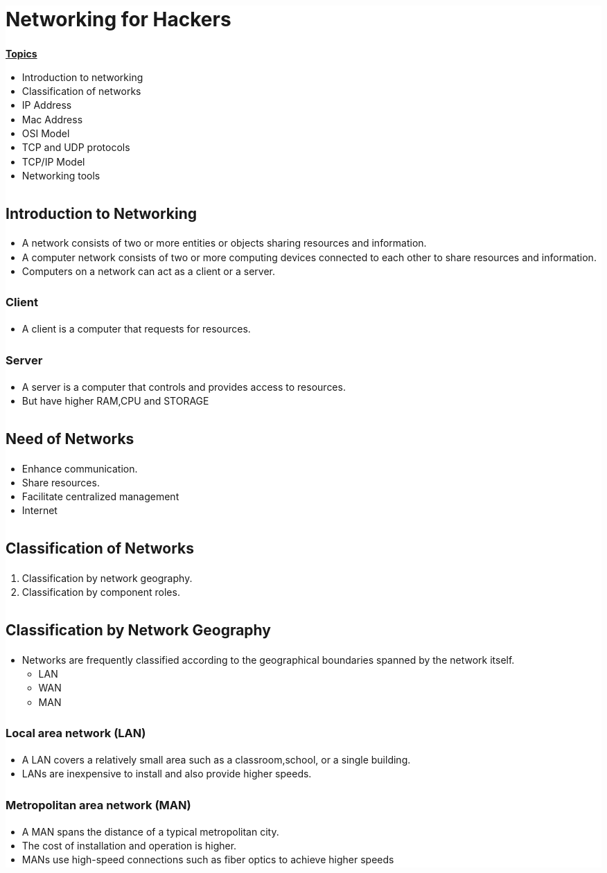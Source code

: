 # Networking for Hackers

<u><b>Topics</b></u>
+ Introduction to networking
+ Classification of networks
+ IP Address
+ Mac Address
+ OSI Model
+ TCP and UDP protocols
+ TCP/IP Model
+ Networking tools

## Introduction to Networking
+ A network consists of two or more entities or objects sharing resources and information.
+ A computer network consists of two or more
computing devices connected to each other to share
resources and information.
+ Computers on a network can act as a client or a server.

### Client
+ A client is a computer that requests for resources.

### Server
+ A server is a computer that controls and provides access to resources.
+ But have higher RAM,CPU and STORAGE

## Need of Networks
+ Enhance communication.
+ Share resources.
+ Facilitate centralized management
+ Internet

## Classification of Networks
1. Classification by network geography.
2. Classification by component roles.

## Classification by Network Geography
+ Networks are frequently classified according to
the geographical boundaries spanned by the network itself.
    + LAN
    + WAN
    + MAN 
### Local area network (LAN)
+ A LAN covers a relatively small area such as a classroom,school, or a single building.
+ LANs are inexpensive to install and also provide higher speeds.

### Metropolitan area network (MAN)
+ A MAN spans the distance of a typical metropolitan city.
+ The cost of installation and operation is higher.
+ MANs use high-speed connections such as fiber
optics to achieve higher speeds
